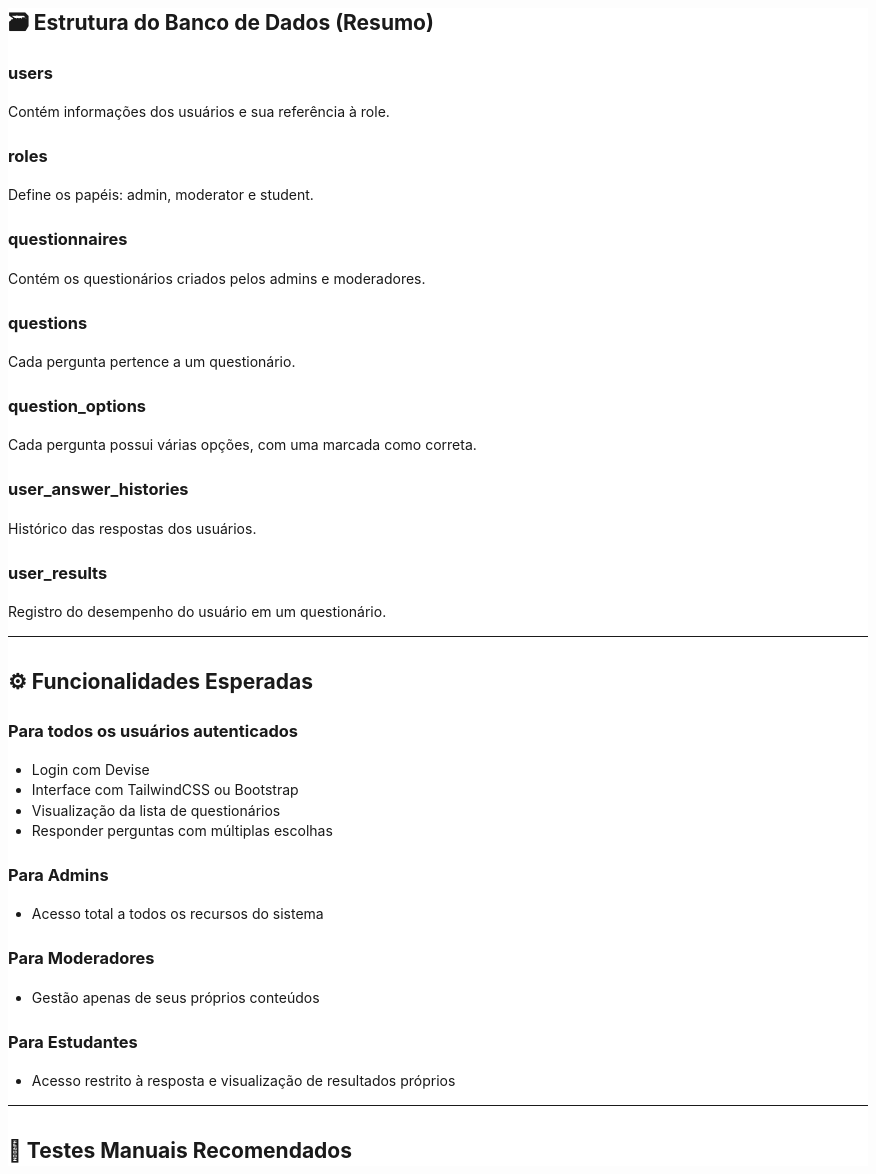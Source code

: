
## 🗃️ Estrutura do Banco de Dados (Resumo)

### users
Contém informações dos usuários e sua referência à role.

### roles
Define os papéis: admin, moderator e student.

### questionnaires
Contém os questionários criados pelos admins e moderadores.

### questions
Cada pergunta pertence a um questionário.

### question_options
Cada pergunta possui várias opções, com uma marcada como correta.

### user_answer_histories
Histórico das respostas dos usuários.

### user_results
Registro do desempenho do usuário em um questionário.

---

## ⚙️ Funcionalidades Esperadas

### Para todos os usuários autenticados
- Login com Devise
- Interface com TailwindCSS ou Bootstrap
- Visualização da lista de questionários
- Responder perguntas com múltiplas escolhas

### Para Admins
- Acesso total a todos os recursos do sistema

### Para Moderadores
- Gestão apenas de seus próprios conteúdos

### Para Estudantes
- Acesso restrito à resposta e visualização de resultados próprios

---

## 🧪 Testes Manuais Recomendados

